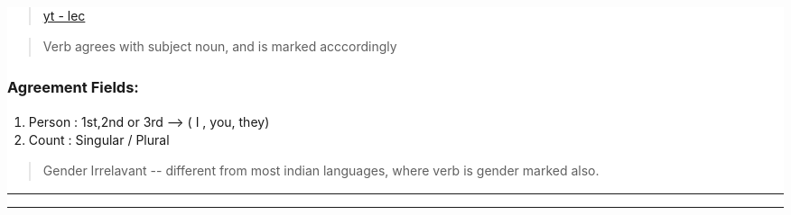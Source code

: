 > [yt - lec](https://youtu.be/Ct_FZPjzkZM)

> Verb agrees with subject noun, and is marked acccordingly

### Agreement Fields:
1. Person : 1st,2nd or 3rd --> ( I , you, they)
2. Count : Singular / Plural

> Gender Irrelavant -- different from most indian languages, where verb is gender marked also.


----------
-------------

